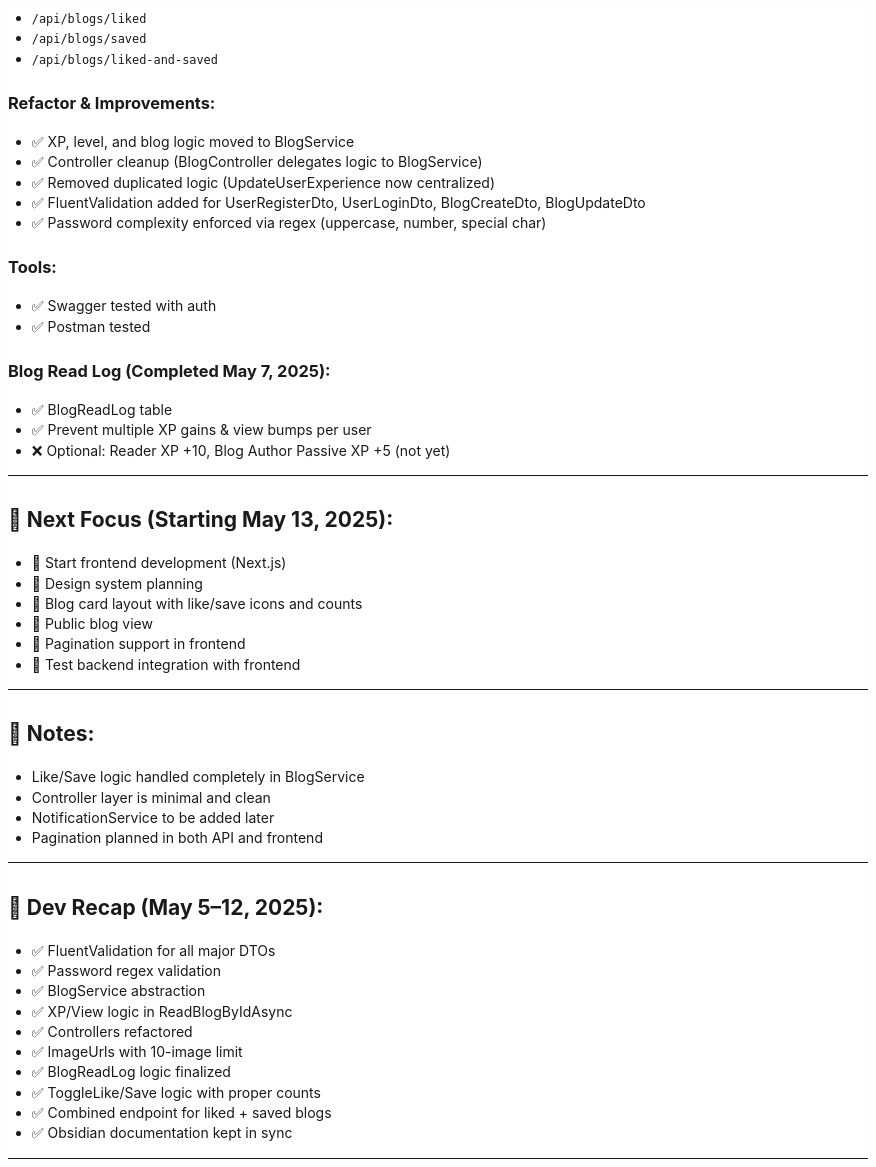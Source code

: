   * `/api/blogs/liked`
  * `/api/blogs/saved`
  * `/api/blogs/liked-and-saved`

### **Refactor & Improvements:**

* ✅ XP, level, and blog logic moved to BlogService
* ✅ Controller cleanup (BlogController delegates logic to BlogService)
* ✅ Removed duplicated logic (UpdateUserExperience now centralized)
* ✅ FluentValidation added for UserRegisterDto, UserLoginDto, BlogCreateDto, BlogUpdateDto
* ✅ Password complexity enforced via regex (uppercase, number, special char)

### **Tools:**

* ✅ Swagger tested with auth
* ✅ Postman tested

### **Blog Read Log (Completed May 7, 2025):**

* ✅ BlogReadLog table
* ✅ Prevent multiple XP gains & view bumps per user
* ❌ Optional: Reader XP +10, Blog Author Passive XP +5 (not yet)

---

## 📌 Next Focus (Starting May 13, 2025):

* 🚧 Start frontend development (Next.js)
* 🧩 Design system planning
* 🎨 Blog card layout with like/save icons and counts
* 💾 Public blog view
* 🔁 Pagination support in frontend
* 🧪 Test backend integration with frontend

---

## 🧠 Notes:

* Like/Save logic handled completely in BlogService
* Controller layer is minimal and clean
* NotificationService to be added later
* Pagination planned in both API and frontend

---

## 📝 Dev Recap (May 5–12, 2025):

* ✅ FluentValidation for all major DTOs
* ✅ Password regex validation
* ✅ BlogService abstraction
* ✅ XP/View logic in ReadBlogByIdAsync
* ✅ Controllers refactored
* ✅ ImageUrls with 10-image limit
* ✅ BlogReadLog logic finalized
* ✅ ToggleLike/Save logic with proper counts
* ✅ Combined endpoint for liked + saved blogs
* ✅ Obsidian documentation kept in sync

---